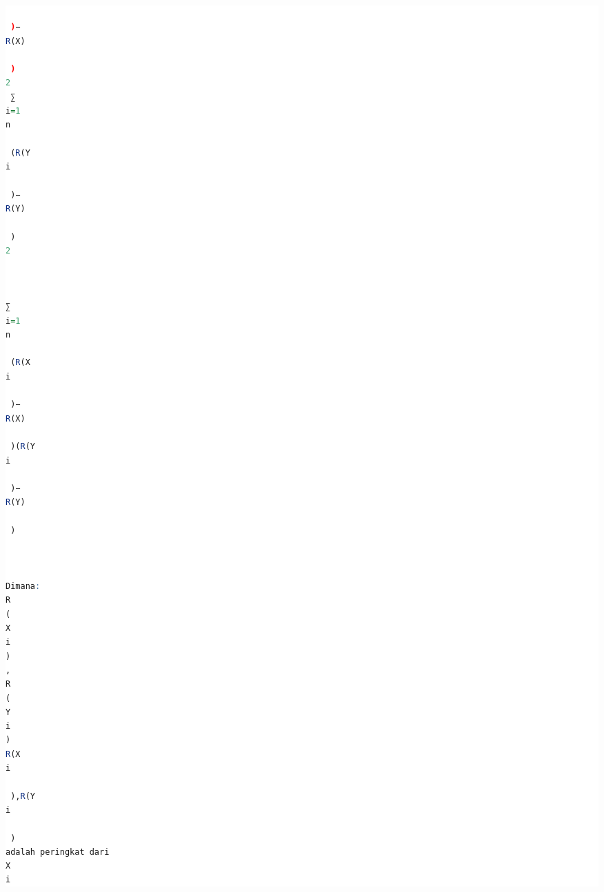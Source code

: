 ```r
​
 )− 
R(X)
​
 ) 
2
 ∑ 
i=1
n
​
 (R(Y 
i
​
 )− 
R(Y)
​
 ) 
2
 
​
 
∑ 
i=1
n
​
 (R(X 
i
​
 )− 
R(X)
​
 )(R(Y 
i
​
 )− 
R(Y)
​
 )
​
 

Dimana:
R
(
X
i
)
,
R
(
Y
i
)
R(X 
i
​
 ),R(Y 
i
​
 )
adalah peringkat dari
X
i
```